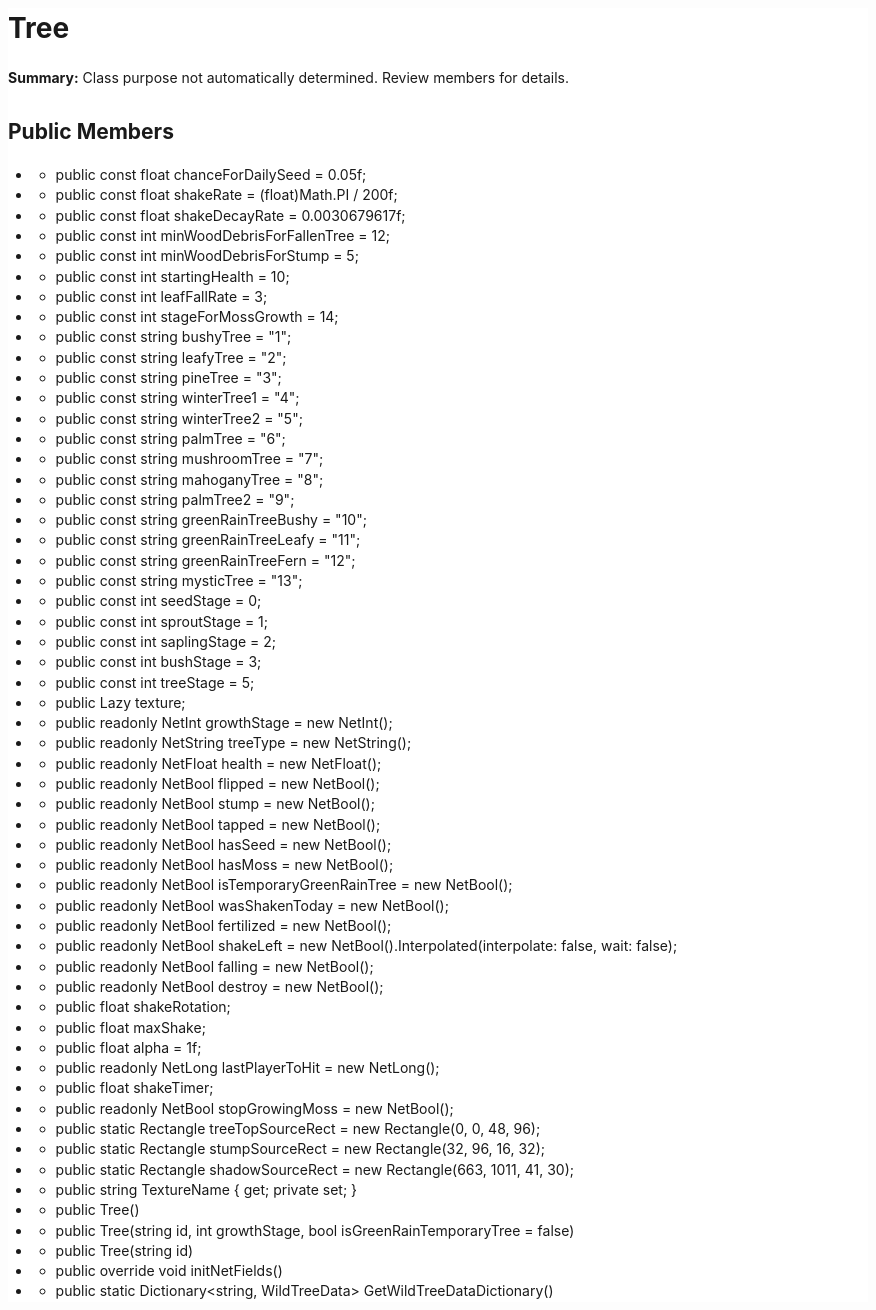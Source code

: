 # Tree

**Summary:** Class purpose not automatically determined. Review members for details.

## Public Members
- - public const float chanceForDailySeed = 0.05f;
- - public const float shakeRate = (float)Math.PI / 200f;
- - public const float shakeDecayRate = 0.0030679617f;
- - public const int minWoodDebrisForFallenTree = 12;
- - public const int minWoodDebrisForStump = 5;
- - public const int startingHealth = 10;
- - public const int leafFallRate = 3;
- - public const int stageForMossGrowth = 14;
- - public const string bushyTree = "1";
- - public const string leafyTree = "2";
- - public const string pineTree = "3";
- - public const string winterTree1 = "4";
- - public const string winterTree2 = "5";
- - public const string palmTree = "6";
- - public const string mushroomTree = "7";
- - public const string mahoganyTree = "8";
- - public const string palmTree2 = "9";
- - public const string greenRainTreeBushy = "10";
- - public const string greenRainTreeLeafy = "11";
- - public const string greenRainTreeFern = "12";
- - public const string mysticTree = "13";
- - public const int seedStage = 0;
- - public const int sproutStage = 1;
- - public const int saplingStage = 2;
- - public const int bushStage = 3;
- - public const int treeStage = 5;
- - public Lazy<Texture2D> texture;
- - public readonly NetInt growthStage = new NetInt();
- - public readonly NetString treeType = new NetString();
- - public readonly NetFloat health = new NetFloat();
- - public readonly NetBool flipped = new NetBool();
- - public readonly NetBool stump = new NetBool();
- - public readonly NetBool tapped = new NetBool();
- - public readonly NetBool hasSeed = new NetBool();
- - public readonly NetBool hasMoss = new NetBool();
- - public readonly NetBool isTemporaryGreenRainTree = new NetBool();
- - public readonly NetBool wasShakenToday = new NetBool();
- - public readonly NetBool fertilized = new NetBool();
- - public readonly NetBool shakeLeft = new NetBool().Interpolated(interpolate: false, wait: false);
- - public readonly NetBool falling = new NetBool();
- - public readonly NetBool destroy = new NetBool();
- - public float shakeRotation;
- - public float maxShake;
- - public float alpha = 1f;
- - public readonly NetLong lastPlayerToHit = new NetLong();
- - public float shakeTimer;
- - public readonly NetBool stopGrowingMoss = new NetBool();
- - public static Rectangle treeTopSourceRect = new Rectangle(0, 0, 48, 96);
- - public static Rectangle stumpSourceRect = new Rectangle(32, 96, 16, 32);
- - public static Rectangle shadowSourceRect = new Rectangle(663, 1011, 41, 30);
- - public string TextureName { get; private set; }
- - public Tree()
- - public Tree(string id, int growthStage, bool isGreenRainTemporaryTree = false)
- - public Tree(string id)
- - public override void initNetFields()
- - public static Dictionary<string, WildTreeData> GetWildTreeDataDictionary()